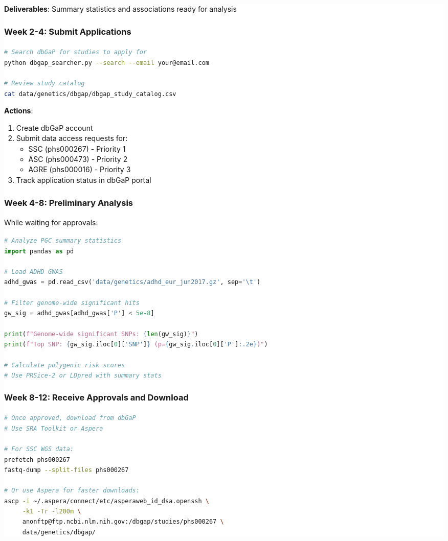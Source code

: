 **Deliverables**: Summary statistics and associations ready for analysis

### Week 2-4: Submit Applications

```bash
# Search dbGaP for studies to apply for
python dbgap_searcher.py --search --email your@email.com

# Review study catalog
cat data/genetics/dbgap/dbgap_study_catalog.csv
```

**Actions**:
1. Create dbGaP account
2. Submit data access requests for:
   - SSC (phs000267) - Priority 1
   - ASC (phs000473) - Priority 2
   - AGRE (phs000016) - Priority 3
3. Track application status in dbGaP portal

### Week 4-8: Preliminary Analysis

While waiting for approvals:

```python
# Analyze PGC summary statistics
import pandas as pd

# Load ADHD GWAS
adhd_gwas = pd.read_csv('data/genetics/adhd_eur_jun2017.gz', sep='\t')

# Filter genome-wide significant hits
gw_sig = adhd_gwas[adhd_gwas['P'] < 5e-8]

print(f"Genome-wide significant SNPs: {len(gw_sig)}")
print(f"Top SNP: {gw_sig.iloc[0]['SNP']} (p={gw_sig.iloc[0]['P']:.2e})")

# Calculate polygenic risk scores
# Use PRSice-2 or LDpred with summary stats
```

### Week 8-12: Receive Approvals and Download

```bash
# Once approved, download from dbGaP
# Use SRA Toolkit or Aspera

# For SSC WGS data:
prefetch phs000267
fastq-dump --split-files phs000267

# Or use Aspera for faster downloads:
ascp -i ~/.aspera/connect/etc/asperaweb_id_dsa.openssh \
     -k1 -Tr -l200m \
     anonftp@ftp.ncbi.nlm.nih.gov:/dbgap/studies/phs000267 \
     data/genetics/dbgap/
```
